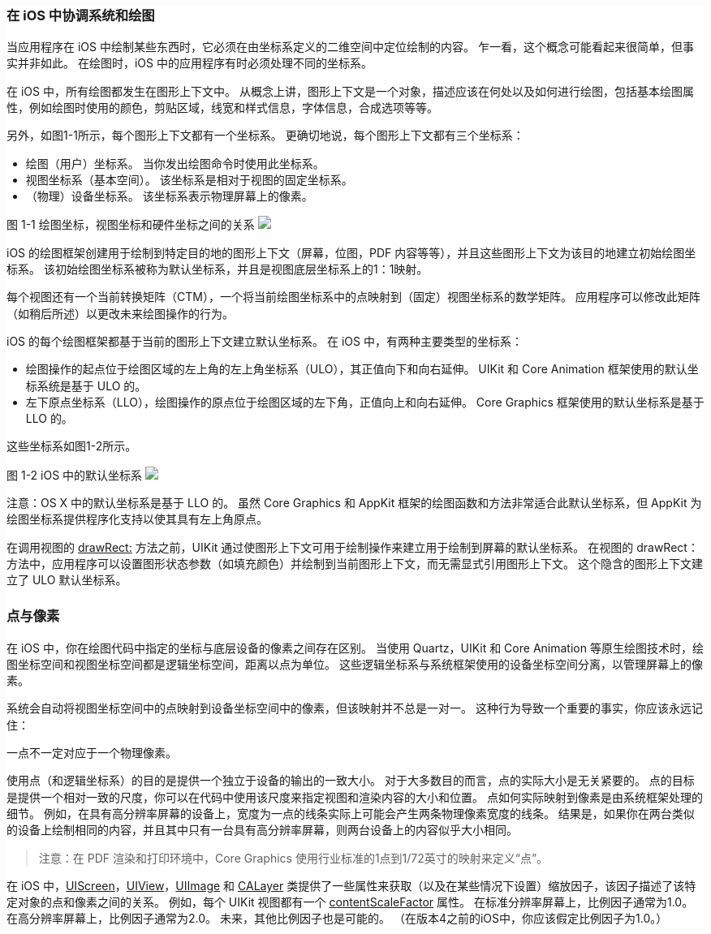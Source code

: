 ### 在 iOS 中协调系统和绘图

当应用程序在 iOS 中绘制某些东西时，它必须在由坐标系定义的二维空间中定位绘制的内容。 乍一看，这个概念可能看起来很简单，但事实并非如此。 在绘图时，iOS 中的应用程序有时必须处理不同的坐标系。

在 iOS 中，所有绘图都发生在图形上下文中。 从概念上讲，图形上下文是一个对象，描述应该在何处以及如何进行绘图，包括基本绘图属性，例如绘图时使用的颜色，剪贴区域，线宽和样式信息，字体信息，合成选项等等。

另外，如图1-1所示，每个图形上下文都有一个坐标系。 更确切地说，每个图形上下文都有三个坐标系：

- 绘图（用户）坐标系。 当你发出绘图命令时使用此坐标系。
- 视图坐标系（基本空间）。 该坐标系是相对于视图的固定坐标系。
- （物理）设备坐标系。 该坐标系表示物理屏幕上的像素。

图 1-1 绘图坐标，视图坐标和硬件坐标之间的关系
![](https://developer.apple.com/library/content/documentation/2DDrawing/Conceptual/DrawingPrintingiOS/Art/coordinate_differences_2x.png)

iOS 的绘图框架创建用于绘制到特定目的地的图形上下文（屏幕，位图，PDF 内容等等），并且这些图形上下文为该目的地建立初始绘图坐标系。 该初始绘图坐标系被称为默认坐标系，并且是视图底层坐标系上的1：1映射。

每个视图还有一个当前转换矩阵（CTM），一个将当前绘图坐标系中的点映射到（固定）视图坐标系的数学矩阵。 应用程序可以修改此矩阵（如稍后所述）以更改未来绘图操作的行为。

iOS 的每个绘图框架都基于当前的图形上下文建立默认坐标系。 在 iOS 中，有两种主要类型的坐标系：

- 绘图操作的起点位于绘图区域的左上角的左上角坐标系（ULO），其正值向下和向右延伸。 UIKit 和 Core Animation 框架使用的默认坐标系统是基于 ULO 的。
- 左下原点坐标系（LLO），绘图操作的原点位于绘图区域的左下角，正值向上和向右延伸。 Core Graphics 框架使用的默认坐标系是基于 LLO 的。

这些坐标系如图1-2所示。

图 1-2 iOS 中的默认坐标系
![](https://developer.apple.com/library/content/documentation/2DDrawing/Conceptual/DrawingPrintingiOS/Art/flipped_coordinates-2_2x.png)

注意：OS X 中的默认坐标系是基于 LLO 的。 虽然 Core Graphics 和 AppKit 框架的绘图函数和方法非常适合此默认坐标系，但 AppKit 为绘图坐标系提供程序化支持以使其具有左上角原点。

在调用视图的 [drawRect:](https://developer.apple.com/documentation/uikit/uiview/1622529-drawrect) 方法之前，UIKit 通过使图形上下文可用于绘制操作来建立用于绘制到屏幕的默认坐标系。 在视图的 drawRect：方法中，应用程序可以设置图形状态参数（如填充颜色）并绘制到当前图形上下文，而无需显式引用图形上下文。 这个隐含的图形上下文建立了 ULO 默认坐标系。

### 点与像素

在 iOS 中，你在绘图代码中指定的坐标与底层设备的像素之间存在区别。 当使用 Quartz，UIKit 和 Core Animation 等原生绘图技术时，绘图坐标空间和视图坐标空间都是逻辑坐标空间，距离以点为单位。 这些逻辑坐标系与系统框架使用的设备坐标空间分离，以管理屏幕上的像素。

系统会自动将视图坐标空间中的点映射到设备坐标空间中的像素，但该映射并不总是一对一。 这种行为导致一个重要的事实，你应该永远记住：

一点不一定对应于一个物理像素。

使用点（和逻辑坐标系）的目的是提供一个独立于设备的输出的一致大小。 对于大多数目的而言，点的实际大小是无关紧要的。 点的目标是提供一个相对一致的尺度，你可以在代码中使用该尺度来指定视图和渲染内容的大小和位置。 点如何实际映射到像素是由系统框架处理的细节。 例如，在具有高分辨率屏幕的设备上，宽度为一点的线条实际上可能会产生两条物理像素宽度的线条。 结果是，如果你在两台类似的设备上绘制相同的内容，并且其中只有一台具有高分辨率屏幕，则两台设备上的内容似乎大小相同。

> 注意：在 PDF 渲染和打印环境中，Core Graphics 使用行业标准的1点到1/72英寸的映射来定义“点”。

在 iOS 中，[UIScreen](https://developer.apple.com/documentation/uikit/uiscreen)，[UIView](https://developer.apple.com/documentation/uikit/uiview)，[UIImage](https://developer.apple.com/documentation/uikit/uiimage) 和 [CALayer](https://developer.apple.com/documentation/quartzcore/calayer) 类提供了一些属性来获取（以及在某些情况下设置）缩放因子，该因子描述了该特定对象的点和像素之间的关系。 例如，每个 UIKit 视图都有一个 [contentScaleFactor](https://developer.apple.com/documentation/uikit/uiview/1622657-contentscalefactor) 属性。 在标准分辨率屏幕上，比例因子通常为1.0。 在高分辨率屏幕上，比例因子通常为2.0。 未来，其他比例因子也是可能的。 （在版本4之前的iOS中，你应该假定比例因子为1.0。）
